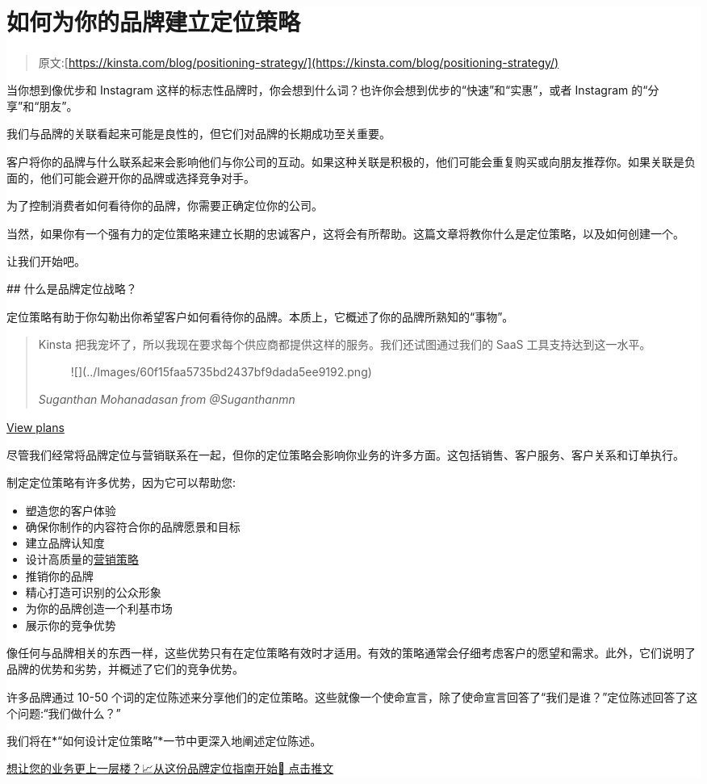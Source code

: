 # 如何为你的品牌建立定位策略

> 原文:[https://kinsta.com/blog/positioning-strategy/](https://kinsta.com/blog/positioning-strategy/)

当你想到像优步和 Instagram 这样的标志性品牌时，你会想到什么词？也许你会想到优步的“快速”和“实惠”，或者 Instagram 的“分享”和“朋友”。

我们与品牌的关联看起来可能是良性的，但它们对品牌的长期成功至关重要。

客户将你的品牌与什么联系起来会影响他们与你公司的互动。如果这种关联是积极的，他们可能会重复购买或向朋友推荐你。如果关联是负面的，他们可能会避开你的品牌或选择竞争对手。

为了控制消费者如何看待你的品牌，你需要正确定位你的公司。

当然，如果你有一个强有力的定位策略来建立长期的忠诚客户，这将会有所帮助。这篇文章将教你什么是定位策略，以及如何创建一个。

让我们开始吧。

 <kinsta-auto-toc heading="Table of Contents" exclude="last" list-style="arrow" selector="h2" count-number="-1">## 什么是品牌定位战略？

定位策略有助于你勾勒出你希望客户如何看待你的品牌。本质上，它概述了你的品牌所熟知的“事物”。

<link rel="stylesheet" href="https://kinsta.com/wp-content/themes/kinsta/dist/components/ctas/cta-mini.css?ver=2e932b8aba3918bfb818">

<aside class="sidebar-cta">

> Kinsta 把我宠坏了，所以我现在要求每个供应商都提供这样的服务。我们还试图通过我们的 SaaS 工具支持达到这一水平。
> 
> <footer class="wp-block-kinsta-client-quote__footer">
> 
> <figure class="wp-block-kinsta-client-quote__avatar">![](../Images/60f15faa5735bd2437bf9dada5ee9192.png)</figure>
> 
> <cite class="wp-block-kinsta-client-quote__cite">Suganthan Mohanadasan from @Suganthanmn</cite></footer>

[View plans](https://kinsta.com/plans/)</aside>

尽管我们经常将品牌定位与营销联系在一起，但你的定位策略会影响你业务的许多方面。这包括销售、客户服务、客户关系和订单执行。

制定定位策略有许多优势，因为它可以帮助您:

*   塑造您的客户体验
*   确保你制作的内容符合你的品牌愿景和目标
*   建立品牌认知度
*   设计高质量的[营销策略](https://kinsta.com/learn/content-marketing/)
*   推销你的品牌
*   精心打造可识别的公众形象
*   为你的品牌创造一个利基市场
*   展示你的竞争优势

像任何与品牌相关的东西一样，这些优势只有在定位策略有效时才适用。有效的策略通常会仔细考虑客户的愿望和需求。此外，它们说明了品牌的优势和劣势，并概述了它们的竞争优势。

许多品牌通过 10-50 个词的定位陈述来分享他们的定位策略。这些就像一个使命宣言，除了使命宣言回答了“我们是谁？”定位陈述回答了这个问题:“我们做什么？”

我们将在*“如何设计定位策略”*一节中更深入地阐述定位陈述。

[想让您的业务更上一层楼？📈从这份品牌定位指南开始🚀 点击推文](https://twitter.com/intent/tweet?url=https%3A%2F%2Fkinsta.com%2Fblog%2Fpositioning-strategy%2F&via=kinsta&text=Want+to+take+your+business+to+the+next+level%3F+%F0%9F%93%88Get+started+with+this+guide+to+brand+positioning+%F0%9F%9A%80&hashtags=Branding%2CBrandPositioning)
